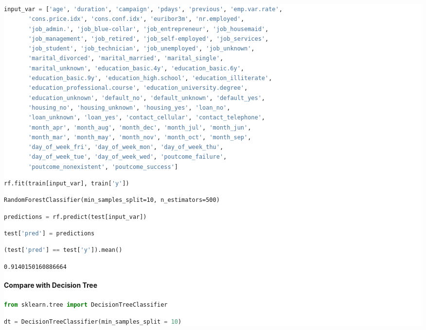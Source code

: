 
```python
input_var = ['age', 'duration', 'campaign', 'pdays', 'previous', 'emp.var.rate',
       'cons.price.idx', 'cons.conf.idx', 'euribor3m', 'nr.employed',
       'job_admin.', 'job_blue-collar', 'job_entrepreneur', 'job_housemaid',
       'job_management', 'job_retired', 'job_self-employed', 'job_services',
       'job_student', 'job_technician', 'job_unemployed', 'job_unknown',
       'marital_divorced', 'marital_married', 'marital_single',
       'marital_unknown', 'education_basic.4y', 'education_basic.6y',
       'education_basic.9y', 'education_high.school', 'education_illiterate',
       'education_professional.course', 'education_university.degree',
       'education_unknown', 'default_no', 'default_unknown', 'default_yes',
       'housing_no', 'housing_unknown', 'housing_yes', 'loan_no',
       'loan_unknown', 'loan_yes', 'contact_cellular', 'contact_telephone',
       'month_apr', 'month_aug', 'month_dec', 'month_jul', 'month_jun',
       'month_mar', 'month_may', 'month_nov', 'month_oct', 'month_sep',
       'day_of_week_fri', 'day_of_week_mon', 'day_of_week_thu',
       'day_of_week_tue', 'day_of_week_wed', 'poutcome_failure',
       'poutcome_nonexistent', 'poutcome_success']
```


```python
rf.fit(train[input_var], train['y'])
```




    RandomForestClassifier(min_samples_split=10, n_estimators=500)




```python
predictions = rf.predict(test[input_var])
```


```python
test['pred'] = predictions
```


```python
(test['pred'] == test['y']).mean()
```




    0.9140150160886664



#### Compare with Decision Tree


```python
from sklearn.tree import DecisionTreeClassifier
```


```python
dt = DecisionTreeClassifier(min_samples_split = 10)
```
